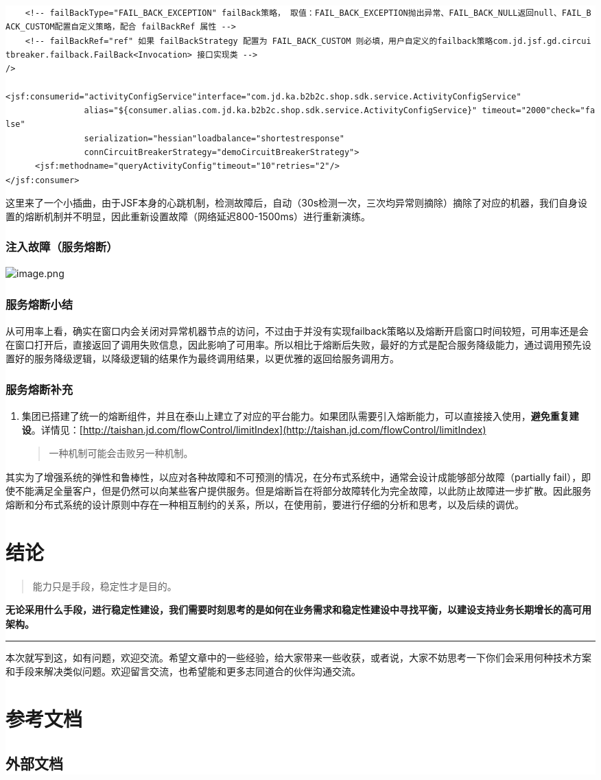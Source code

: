         <!-- failBackType="FAIL_BACK_EXCEPTION" failBack策略， 取值：FAIL_BACK_EXCEPTION抛出异常、FAIL_BACK_NULL返回null、FAIL_BACK_CUSTOM配置自定义策略，配合 failBackRef 属性 -->
        <!-- failBackRef="ref" 如果 failBackStrategy 配置为 FAIL_BACK_CUSTOM 则必填，用户自定义的failback策略com.jd.jsf.gd.circuitbreaker.failback.FailBack<Invocation> 接口实现类 -->
    />
    
    <jsf:consumerid="activityConfigService"interface="com.jd.ka.b2b2c.shop.sdk.service.ActivityConfigService"
                    alias="${consumer.alias.com.jd.ka.b2b2c.shop.sdk.service.ActivityConfigService}" timeout="2000"check="false"
                    serialization="hessian"loadbalance="shortestresponse"
                    connCircuitBreakerStrategy="demoCircuitBreakerStrategy">
          <jsf:methodname="queryActivityConfig"timeout="10"retries="2"/>
    </jsf:consumer>
    
    

这里来了一个小插曲，由于JSF本身的心跳机制，检测故障后，自动（30s检测一次，三次均异常则摘除）摘除了对应的机器，我们自身设置的熔断机制并不明显，因此重新设置故障（网络延迟800-1500ms）进行重新演练。

### 注入故障（服务熔断）

![image.png](https://p1-juejin.byteimg.com/tos-cn-i-k3u1fbpfcp/c3484d0bfb8743efa8aaf204e7b2586b~tplv-k3u1fbpfcp-watermark.image?)

### 服务熔断小结

从可用率上看，确实在窗口内会关闭对异常机器节点的访问，不过由于并没有实现failback策略以及熔断开启窗口时间较短，可用率还是会在窗口打开后，直接返回了调用失败信息，因此影响了可用率。所以相比于熔断后失败，最好的方式是配合服务降级能力，通过调用预先设置好的服务降级逻辑，以降级逻辑的结果作为最终调用结果，以更优雅的返回给服务调用方。

### 服务熔断补充

1.  集团已搭建了统一的熔断组件，并且在泰山上建立了对应的平台能力。如果团队需要引入熔断能力，可以直接接入使用，**避免重复建设**。详情见：[http://taishan.jd.com/flowControl/limitIndex](http://taishan.jd.com/flowControl/limitIndex)

    > 一种机制可能会击败另一种机制。
    
    

其实为了增强系统的弹性和鲁棒性，以应对各种故障和不可预测的情况，在分布式系统中，通常会设计成能够部分故障（partially fail），即使不能满足全量客户，但是仍然可以向某些客户提供服务。但是熔断旨在将部分故障转化为完全故障，以此防止故障进一步扩散。因此服务熔断和分布式系统的设计原则中存在一种相互制约的关系，所以，在使用前，要进行仔细的分析和思考，以及后续的调优。

结论
==

> 能力只是手段，稳定性才是目的。

**无论采用什么手段，进行稳定性建设，我们需要时刻思考的是如何在业务需求和稳定性建设中寻找平衡，以建设支持业务长期增长的高可用架构。**

* * *

本次就写到这，如有问题，欢迎交流。希望文章中的一些经验，给大家带来一些收获，或者说，大家不妨思考一下你们会采用何种技术方案和手段来解决类似问题。欢迎留言交流，也希望能和更多志同道合的伙伴沟通交流。

参考文档
====

外部文档
----
